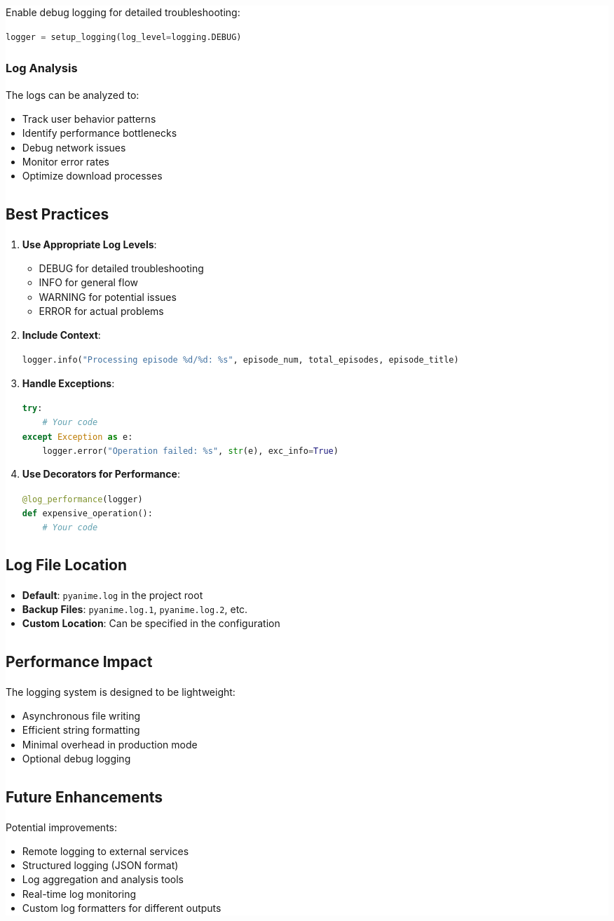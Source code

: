 Enable debug logging for detailed troubleshooting:
```python
logger = setup_logging(log_level=logging.DEBUG)
```

### Log Analysis

The logs can be analyzed to:
- Track user behavior patterns
- Identify performance bottlenecks
- Debug network issues
- Monitor error rates
- Optimize download processes

## Best Practices

1. **Use Appropriate Log Levels**:
   - DEBUG for detailed troubleshooting
   - INFO for general flow
   - WARNING for potential issues
   - ERROR for actual problems

2. **Include Context**:
   ```python
   logger.info("Processing episode %d/%d: %s", episode_num, total_episodes, episode_title)
   ```

3. **Handle Exceptions**:
   ```python
   try:
       # Your code
   except Exception as e:
       logger.error("Operation failed: %s", str(e), exc_info=True)
   ```

4. **Use Decorators for Performance**:
   ```python
   @log_performance(logger)
   def expensive_operation():
       # Your code
   ```

## Log File Location

- **Default**: `pyanime.log` in the project root
- **Backup Files**: `pyanime.log.1`, `pyanime.log.2`, etc.
- **Custom Location**: Can be specified in the configuration

## Performance Impact

The logging system is designed to be lightweight:
- Asynchronous file writing
- Efficient string formatting
- Minimal overhead in production mode
- Optional debug logging

## Future Enhancements

Potential improvements:
- Remote logging to external services
- Structured logging (JSON format)
- Log aggregation and analysis tools
- Real-time log monitoring
- Custom log formatters for different outputs 